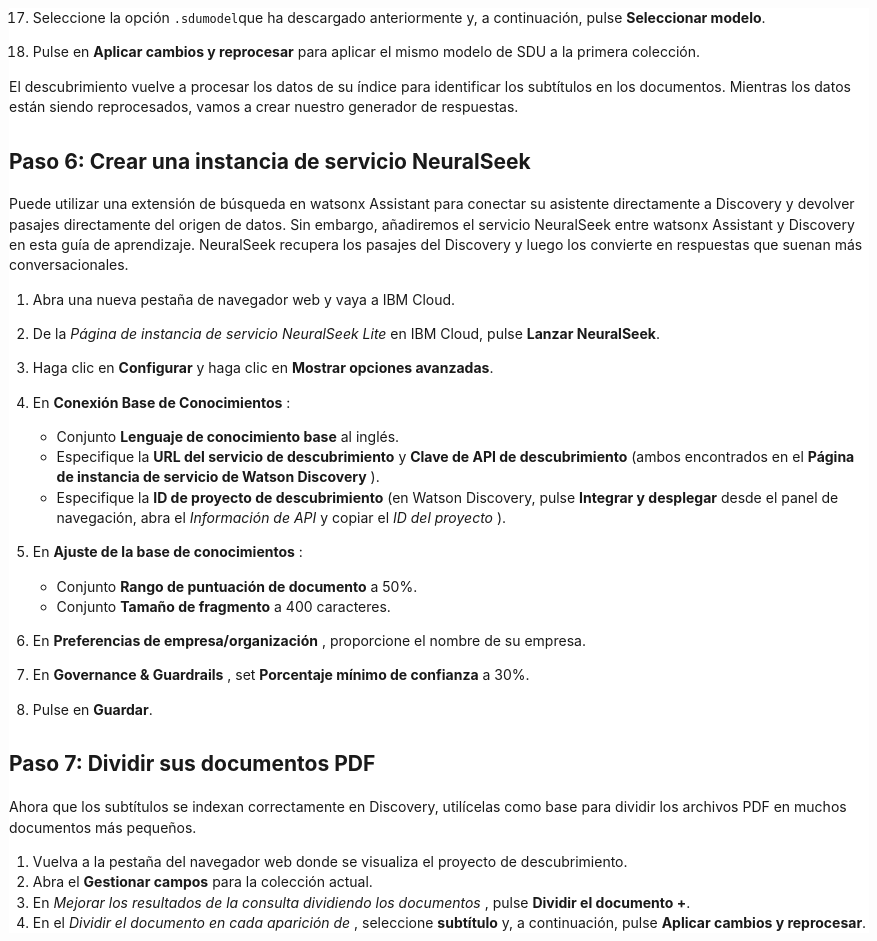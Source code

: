 17. Seleccione la opción `.sdumodel`que ha descargado anteriormente y, a continuación, pulse **Seleccionar modelo**.

18. Pulse en **Aplicar cambios y reprocesar** para aplicar el mismo modelo de SDU a la primera colección.

El descubrimiento vuelve a procesar los datos de su índice para identificar los subtítulos en los documentos. Mientras los datos están siendo reprocesados, vamos a crear nuestro generador de respuestas.

## Paso 6: Crear una instancia de servicio NeuralSeek

Puede utilizar una extensión de búsqueda en watsonx Assistant para conectar su asistente directamente a Discovery y devolver pasajes directamente del origen de datos. Sin embargo, añadiremos el servicio NeuralSeek entre watsonx Assistant y Discovery en esta guía de aprendizaje. NeuralSeek recupera los pasajes del Discovery y luego los convierte en respuestas que suenan más conversacionales.

1.  Abra una nueva pestaña de navegador web y vaya a IBM Cloud.

2.  De la *Página de instancia de servicio NeuralSeek Lite* en IBM Cloud, pulse **Lanzar NeuralSeek**.

3.  Haga clic en **Configurar** y haga clic en **Mostrar opciones avanzadas**.

4.  En **Conexión Base de Conocimientos** :

    *   Conjunto **Lenguaje de conocimiento base** al inglés.
    *   Especifique la **URL del servicio de descubrimiento** y **Clave de API de descubrimiento** (ambos encontrados en el **Página de instancia de servicio de Watson Discovery** ).
    *   Especifique la **ID de proyecto de descubrimiento** (en Watson Discovery, pulse **Integrar y desplegar** desde el panel de navegación, abra el *Información de API* y copiar el *ID del proyecto* ).

5.  En **Ajuste de la base de conocimientos** :

    *   Conjunto **Rango de puntuación de documento** a 50%.
    *   Conjunto **Tamaño de fragmento** a 400 caracteres.

6.  En **Preferencias de empresa/organización** , proporcione el nombre de su empresa.

7.  En **Governance & Guardrails** , set **Porcentaje mínimo de confianza** a 30%.

8.  Pulse en **Guardar**.

## Paso 7: Dividir sus documentos PDF

Ahora que los subtítulos se indexan correctamente en Discovery, utilícelas como base para dividir los archivos PDF en muchos documentos más pequeños.

1.  Vuelva a la pestaña del navegador web donde se visualiza el proyecto de descubrimiento.
2.  Abra el **Gestionar campos** para la colección actual.
3.  En *Mejorar los resultados de la consulta dividiendo los documentos* , pulse **Dividir el documento +**.
4.  En el *Dividir el documento en cada aparición de* , seleccione **subtítulo** y, a continuación, pulse **Aplicar cambios y reprocesar**.
